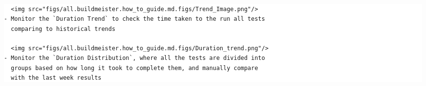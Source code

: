       <img src="figs/all.buildmeister.how_to_guide.md.figs/Trend_Image.png"/>
    - Monitor the `Duration Trend` to check the time taken to the run all tests
      comparing to historical trends

      <img src="figs/all.buildmeister.how_to_guide.md.figs/Duration_trend.png"/>
    - Monitor the `Duration Distribution`, where all the tests are divided into
      groups based on how long it took to complete them, and manually compare
      with the last week results
